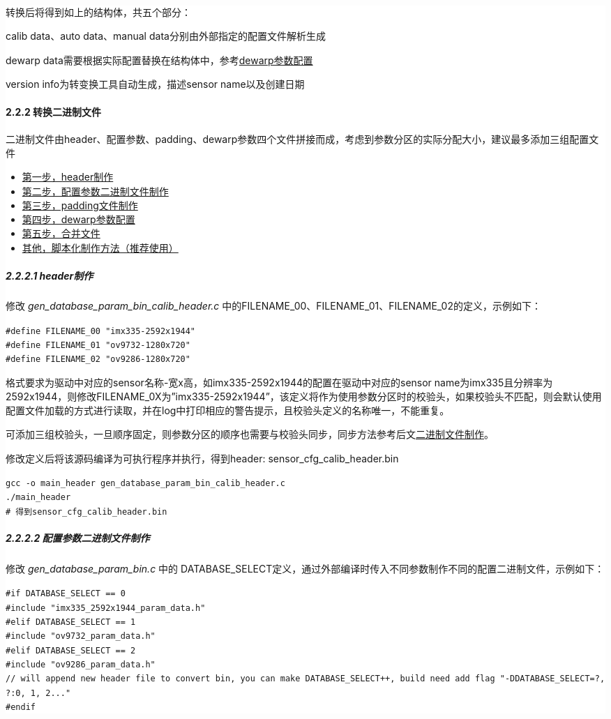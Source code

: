 

转换后将得到如上的结构体，共五个部分：

calib data、auto data、manual data分别由外部指定的配置文件解析生成

dewarp data需要根据实际配置替换在结构体中，参考[dewarp参数配置](https://developer.canaan-creative.com/k230/zh/dev/01_software/board/mpp/K230_VICAP_SENSOR_参数分区参考.html#dewarp)

version info为转变换工具自动生成，描述sensor name以及创建日期

#### 2.2.2 转换二进制文件

二进制文件由header、配置参数、padding、dewarp参数四个文件拼接而成，考虑到参数分区的实际分配大小，建议最多添加三组配置文件

- [第一步，header制作](https://developer.canaan-creative.com/k230/zh/dev/01_software/board/mpp/K230_VICAP_SENSOR_参数分区参考.html#header)
- [第二步，配置参数二进制文件制作](https://developer.canaan-creative.com/k230/zh/dev/01_software/board/mpp/K230_VICAP_SENSOR_参数分区参考.html#id8)
- [第三步，padding文件制作](https://developer.canaan-creative.com/k230/zh/dev/01_software/board/mpp/K230_VICAP_SENSOR_参数分区参考.html#padding)
- [第四步，dewarp参数配置](https://developer.canaan-creative.com/k230/zh/dev/01_software/board/mpp/K230_VICAP_SENSOR_参数分区参考.html#dewarp)
- [第五步，合并文件](https://developer.canaan-creative.com/k230/zh/dev/01_software/board/mpp/K230_VICAP_SENSOR_参数分区参考.html#id9)
- [其他，脚本化制作方法（推荐使用）](https://developer.canaan-creative.com/k230/zh/dev/01_software/board/mpp/K230_VICAP_SENSOR_参数分区参考.html#id10)

##### 2.2.2.1 header制作

修改 *gen_database_param_bin_calib_header.c* 中的FILENAME_00、FILENAME_01、FILENAME_02的定义，示例如下：

```
#define FILENAME_00 "imx335-2592x1944"
#define FILENAME_01 "ov9732-1280x720"
#define FILENAME_02 "ov9286-1280x720"
```



格式要求为驱动中对应的sensor名称-宽x高，如imx335-2592x1944的配置在驱动中对应的sensor name为imx335且分辨率为2592x1944，则修改FILENAME_0X为”imx335-2592x1944”，该定义将作为使用参数分区时的校验头，如果校验头不匹配，则会默认使用配置文件加载的方式进行读取，并在log中打印相应的警告提示，且校验头定义的名称唯一，不能重复。

可添加三组校验头，一旦顺序固定，则参数分区的顺序也需要与校验头同步，同步方法参考后文[二进制文件制作](https://developer.canaan-creative.com/k230/zh/dev/01_software/board/mpp/K230_VICAP_SENSOR_参数分区参考.html#id8)。

修改定义后将该源码编译为可执行程序并执行，得到header: sensor_cfg_calib_header.bin

```
gcc -o main_header gen_database_param_bin_calib_header.c
./main_header
# 得到sensor_cfg_calib_header.bin
```



##### 2.2.2.2 配置参数二进制文件制作

修改 *gen_database_param_bin.c* 中的 DATABASE_SELECT定义，通过外部编译时传入不同参数制作不同的配置二进制文件，示例如下：

```
#if DATABASE_SELECT == 0
#include "imx335_2592x1944_param_data.h"
#elif DATABASE_SELECT == 1
#include "ov9732_param_data.h"
#elif DATABASE_SELECT == 2
#include "ov9286_param_data.h"
// will append new header file to convert bin, you can make DATABASE_SELECT++, build need add flag "-DDATABASE_SELECT=?, ?:0, 1, 2..."
#endif
```
